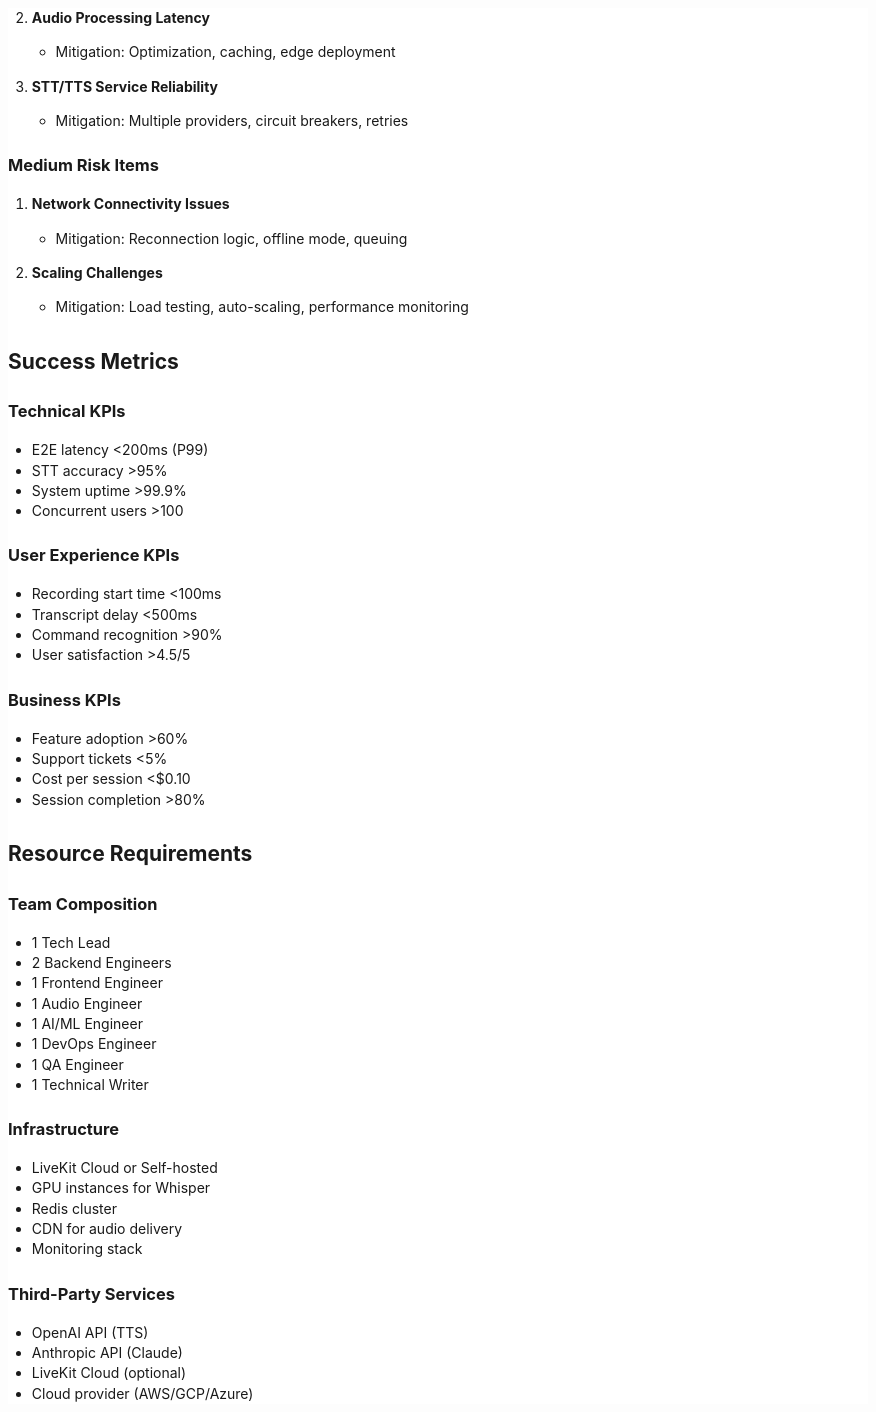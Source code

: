 2. **Audio Processing Latency**
   - Mitigation: Optimization, caching, edge deployment

3. **STT/TTS Service Reliability**
   - Mitigation: Multiple providers, circuit breakers, retries

### Medium Risk Items
1. **Network Connectivity Issues**
   - Mitigation: Reconnection logic, offline mode, queuing

2. **Scaling Challenges**
   - Mitigation: Load testing, auto-scaling, performance monitoring

## Success Metrics

### Technical KPIs
- E2E latency <200ms (P99)
- STT accuracy >95%
- System uptime >99.9%
- Concurrent users >100

### User Experience KPIs
- Recording start time <100ms
- Transcript delay <500ms
- Command recognition >90%
- User satisfaction >4.5/5

### Business KPIs
- Feature adoption >60%
- Support tickets <5%
- Cost per session <$0.10
- Session completion >80%

## Resource Requirements

### Team Composition
- 1 Tech Lead
- 2 Backend Engineers
- 1 Frontend Engineer
- 1 Audio Engineer
- 1 AI/ML Engineer
- 1 DevOps Engineer
- 1 QA Engineer
- 1 Technical Writer

### Infrastructure
- LiveKit Cloud or Self-hosted
- GPU instances for Whisper
- Redis cluster
- CDN for audio delivery
- Monitoring stack

### Third-Party Services
- OpenAI API (TTS)
- Anthropic API (Claude)
- LiveKit Cloud (optional)
- Cloud provider (AWS/GCP/Azure)